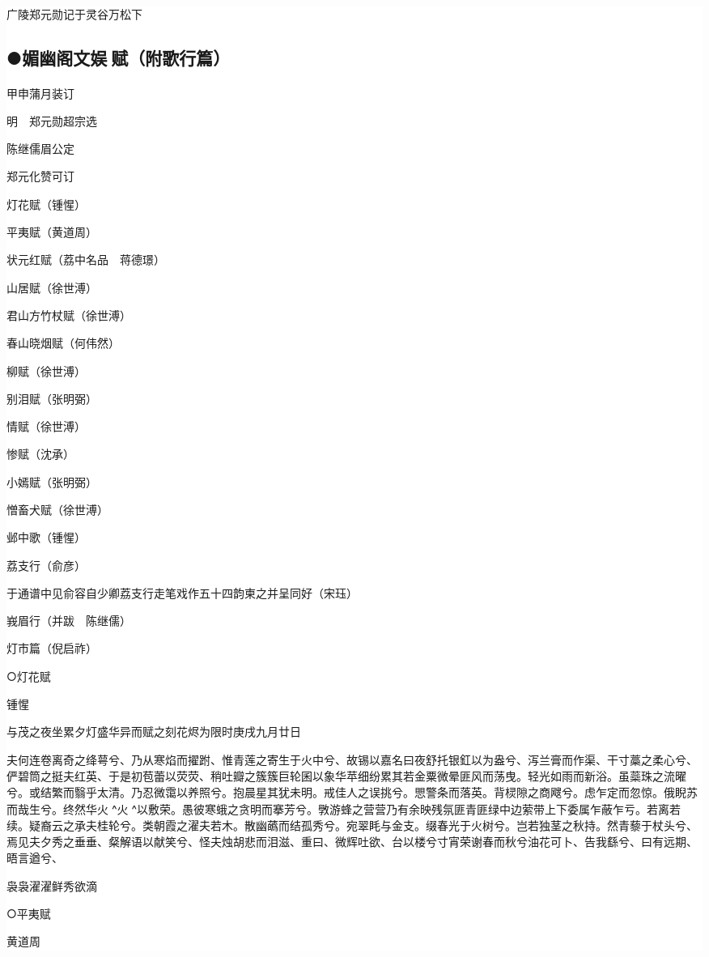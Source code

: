 广陵郑元勋记于灵谷万松下  

## ●媚幽阁文娱 赋（附歌行篇）  

甲申蒲月装订  

明　郑元勋超宗选  

陈继儒眉公定  

郑元化赞可订  

灯花赋（锺惺）  

平夷赋（黄道周）  

状元红赋（荔中名品　蒋德璟）  

山居赋（徐世溥）  

君山方竹杖赋（徐世溥）  

春山晓烟赋（何伟然）  

柳赋（徐世溥）  

别泪赋（张明弼）  

情赋（徐世溥）  

惨赋（沈承）  

小嫣赋（张明弼）  

憎畜犬赋（徐世溥）  

邺中歌（锺惺）  

荔支行（俞彦）  

于通谱中见俞容自少卿荔支行走笔戏作五十四韵柬之并呈同好（宋珏）  

峩眉行（并跋　陈继儒）  

灯市篇（倪启祚）  

○灯花赋  

锺惺  

与茂之夜坐累夕灯盛华异而赋之刻花烬为限时庚戌九月廿日  

夫何连卷离奇之绛萼兮、乃从寒焰而擢跗、惟青莲之寄生于火中兮、故锡以嘉名曰夜舒托银釭以为盎兮、泻兰膏而作渠、干寸藁之柔心兮、俨碧筒之挺夫红英、于是初苞蕾以荧荧、稍吐瓣之簇簇巨轮囷以象华苹细纷累其若金粟微晕匪风而荡曳。轻光如雨而新浴。虽蘂珠之流曜兮。或结繁而翳乎太清。乃忍微霭以养照兮。抱晨星其犹未明。戒佳人之误挑兮。愳警条而落英。背棂隙之商飕兮。虑乍定而忽惊。俄睨苏而哉生兮。终然华火 ^火 ^以敷荣。愚彼寒蛾之贪明而搴芳兮。斆游蜂之营营乃有余映残氛匪青匪绿中边萦带上下委属乍蔽乍亏。若离若续。疑裔云之承夫桂轮兮。类朝霞之濯夫若木。散幽蘤而结孤秀兮。宛翠眊与金支。缀春光于火树兮。岂若独茎之秋持。然青藜于杖头兮、焉见夫夕秀之垂垂、粲解语以献笑兮、怪夫烛胡悲而泪滋、重曰、微辉吐欲、台以楼兮寸宵荣谢春而秋兮油花可卜、告我繇兮、曰有远期、晤言遒兮、  

袅袅濯濯鲜秀欲滴  

○平夷赋  

黄道周  
